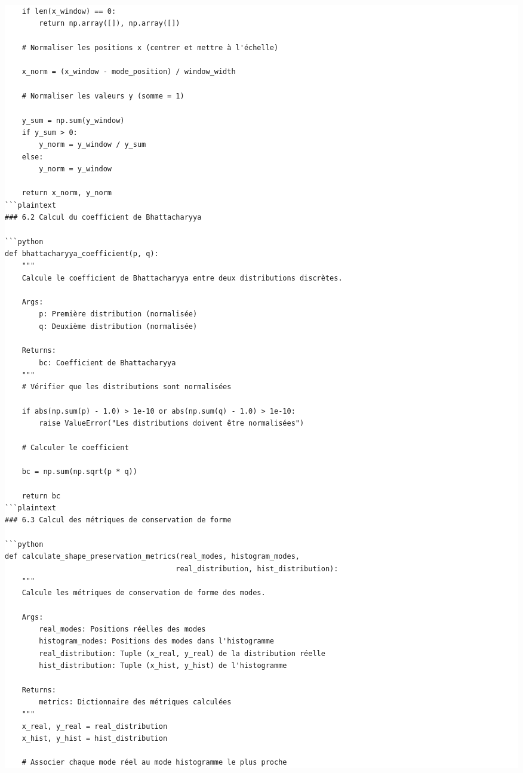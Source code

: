 ```plaintext
    if len(x_window) == 0:
        return np.array([]), np.array([])
    
    # Normaliser les positions x (centrer et mettre à l'échelle)

    x_norm = (x_window - mode_position) / window_width
    
    # Normaliser les valeurs y (somme = 1)

    y_sum = np.sum(y_window)
    if y_sum > 0:
        y_norm = y_window / y_sum
    else:
        y_norm = y_window
    
    return x_norm, y_norm
```plaintext
### 6.2 Calcul du coefficient de Bhattacharyya

```python
def bhattacharyya_coefficient(p, q):
    """
    Calcule le coefficient de Bhattacharyya entre deux distributions discrètes.
    
    Args:
        p: Première distribution (normalisée)
        q: Deuxième distribution (normalisée)
        
    Returns:
        bc: Coefficient de Bhattacharyya
    """
    # Vérifier que les distributions sont normalisées

    if abs(np.sum(p) - 1.0) > 1e-10 or abs(np.sum(q) - 1.0) > 1e-10:
        raise ValueError("Les distributions doivent être normalisées")
    
    # Calculer le coefficient

    bc = np.sum(np.sqrt(p * q))
    
    return bc
```plaintext
### 6.3 Calcul des métriques de conservation de forme

```python
def calculate_shape_preservation_metrics(real_modes, histogram_modes, 
                                        real_distribution, hist_distribution):
    """
    Calcule les métriques de conservation de forme des modes.
    
    Args:
        real_modes: Positions réelles des modes
        histogram_modes: Positions des modes dans l'histogramme
        real_distribution: Tuple (x_real, y_real) de la distribution réelle
        hist_distribution: Tuple (x_hist, y_hist) de l'histogramme
        
    Returns:
        metrics: Dictionnaire des métriques calculées
    """
    x_real, y_real = real_distribution
    x_hist, y_hist = hist_distribution
    
    # Associer chaque mode réel au mode histogramme le plus proche

```